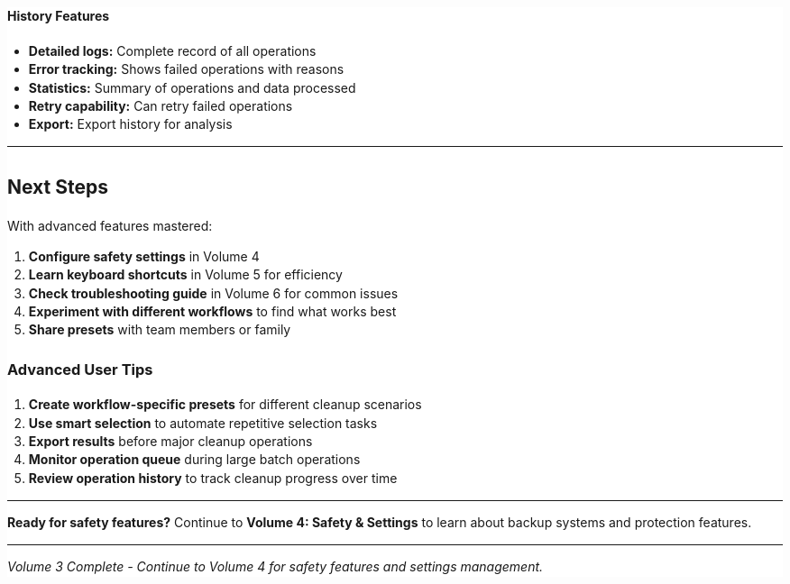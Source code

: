 #### History Features
- **Detailed logs:** Complete record of all operations
- **Error tracking:** Shows failed operations with reasons
- **Statistics:** Summary of operations and data processed
- **Retry capability:** Can retry failed operations
- **Export:** Export history for analysis

---

## Next Steps

With advanced features mastered:

1. **Configure safety settings** in Volume 4
2. **Learn keyboard shortcuts** in Volume 5 for efficiency
3. **Check troubleshooting guide** in Volume 6 for common issues
4. **Experiment with different workflows** to find what works best
5. **Share presets** with team members or family

### Advanced User Tips

1. **Create workflow-specific presets** for different cleanup scenarios
2. **Use smart selection** to automate repetitive selection tasks
3. **Export results** before major cleanup operations
4. **Monitor operation queue** during large batch operations
5. **Review operation history** to track cleanup progress over time

---

**Ready for safety features?** Continue to **Volume 4: Safety & Settings** to learn about backup systems and protection features.

---

*Volume 3 Complete - Continue to Volume 4 for safety features and settings management.*